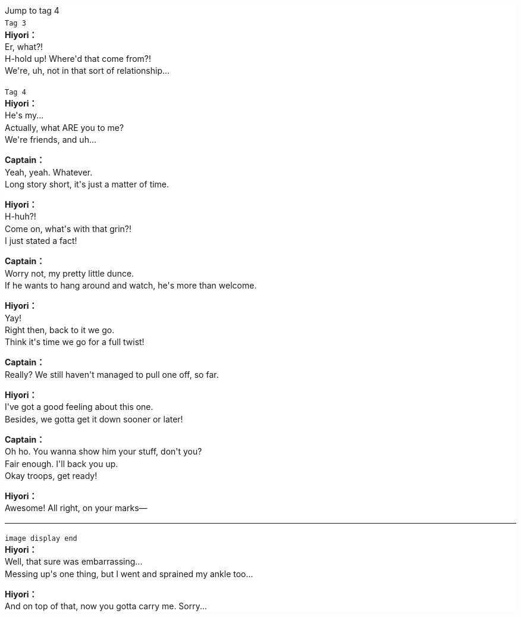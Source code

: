 Jump to tag 4  
`Tag 3`  
**Hiyori：**  
Er, what?!  
H-hold up! Where'd that come from?!  
We're, uh, not in that sort of relationship...  
  
`Tag 4`  
**Hiyori：**  
He's my...  
Actually, what ARE you to me?  
We're friends, and uh...  
  
**Captain：**  
Yeah, yeah. Whatever.  
Long story short, it's just a matter of time.  
  
**Hiyori：**  
H-huh?!  
Come on, what's with that grin?!  
I just stated a fact!  
  
**Captain：**  
Worry not, my pretty little dunce.  
If he wants to hang around and watch, he's more than welcome.  
  
**Hiyori：**  
Yay!  
Right then, back to it we go.  
Think it's time we go for a full twist!  
  
**Captain：**  
Really? We still haven't managed to pull one off, so far.  
  
**Hiyori：**  
I've got a good feeling about this one.  
Besides, we gotta get it down sooner or later!  
  
**Captain：**  
Oh ho. You wanna show him your stuff, don't you?  
Fair enough. I'll back you up.  
Okay troops, get ready!  
  
**Hiyori：**  
Awesome! All right, on your marks—  
  

---  
  
`image display end`  
**Hiyori：**  
Well, that sure was embarrassing...  
Messing up's one thing, but I went and sprained my ankle too...  
  
**Hiyori：**  
And on top of that, now you gotta carry me. Sorry...  
  